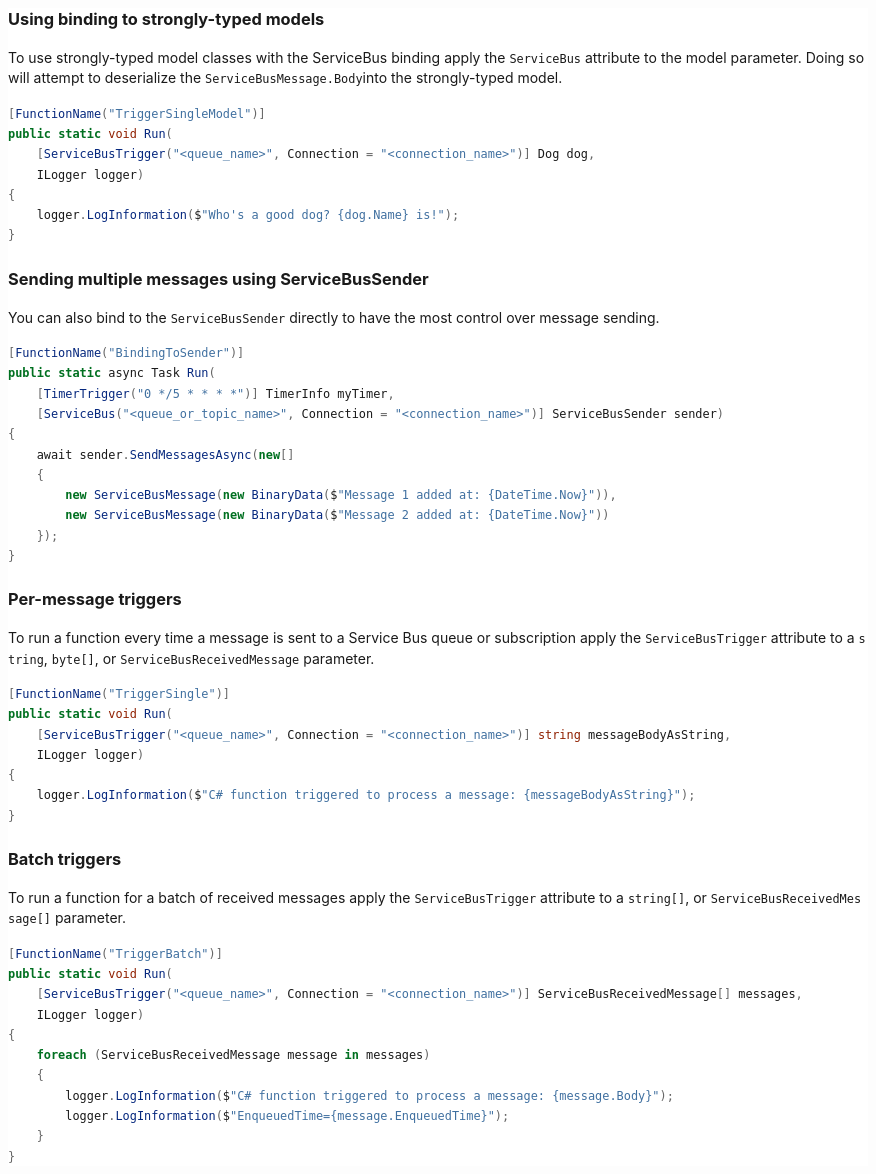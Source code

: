 ### Using binding to strongly-typed models

To use strongly-typed model classes with the ServiceBus binding apply the `ServiceBus` attribute to the model parameter. Doing so will attempt to deserialize the `ServiceBusMessage.Body`into the strongly-typed model.
```C# Snippet:ServiceBusTriggerSingleModel
[FunctionName("TriggerSingleModel")]
public static void Run(
    [ServiceBusTrigger("<queue_name>", Connection = "<connection_name>")] Dog dog,
    ILogger logger)
{
    logger.LogInformation($"Who's a good dog? {dog.Name} is!");
}
```

### Sending multiple messages using ServiceBusSender

You can also bind to the `ServiceBusSender` directly to have the most control over message sending.
```C# Snippet:ServiceBusBindingToSender
[FunctionName("BindingToSender")]
public static async Task Run(
    [TimerTrigger("0 */5 * * * *")] TimerInfo myTimer,
    [ServiceBus("<queue_or_topic_name>", Connection = "<connection_name>")] ServiceBusSender sender)
{
    await sender.SendMessagesAsync(new[]
    {
        new ServiceBusMessage(new BinaryData($"Message 1 added at: {DateTime.Now}")),
        new ServiceBusMessage(new BinaryData($"Message 2 added at: {DateTime.Now}"))
    });
}
```

### Per-message triggers

To run a function every time a message is sent to a Service Bus queue or subscription apply the `ServiceBusTrigger` attribute to a `string`, `byte[]`, or `ServiceBusReceivedMessage` parameter.
```C# Snippet:ServiceBusTriggerSingle
[FunctionName("TriggerSingle")]
public static void Run(
    [ServiceBusTrigger("<queue_name>", Connection = "<connection_name>")] string messageBodyAsString,
    ILogger logger)
{
    logger.LogInformation($"C# function triggered to process a message: {messageBodyAsString}");
}
```

### Batch triggers

To run a function for a batch of received messages apply the `ServiceBusTrigger` attribute to a `string[]`, or `ServiceBusReceivedMessage[]` parameter.
```C# Snippet:ServiceBusTriggerBatch
[FunctionName("TriggerBatch")]
public static void Run(
    [ServiceBusTrigger("<queue_name>", Connection = "<connection_name>")] ServiceBusReceivedMessage[] messages,
    ILogger logger)
{
    foreach (ServiceBusReceivedMessage message in messages)
    {
        logger.LogInformation($"C# function triggered to process a message: {message.Body}");
        logger.LogInformation($"EnqueuedTime={message.EnqueuedTime}");
    }
}
```

[source]: https://github.com/Azure/azure-sdk-for-net/tree/Microsoft.Azure.WebJobs.Extensions.ServiceBus_5.6.0/sdk/servicebus/Microsoft.Azure.WebJobs.Extensions.ServiceBus/src
[package]: https://www.nuget.org/packages/Microsoft.Azure.WebJobs.Extensions.ServiceBus/
[docs]: /dotnet/api/Microsoft.Azure.WebJobs.Extensions.ServiceBus
[nuget]: https://www.nuget.org/
[contrib]: https://github.com/Azure/azure-sdk-for-net/tree/Microsoft.Azure.WebJobs.Extensions.ServiceBus_5.6.0/CONTRIBUTING.md
[cla]: https://cla.microsoft.com
[coc]: https://opensource.microsoft.com/codeofconduct/
[coc_faq]: https://opensource.microsoft.com/codeofconduct/faq/
[coc_contact]: mailto:opencode@microsoft.com